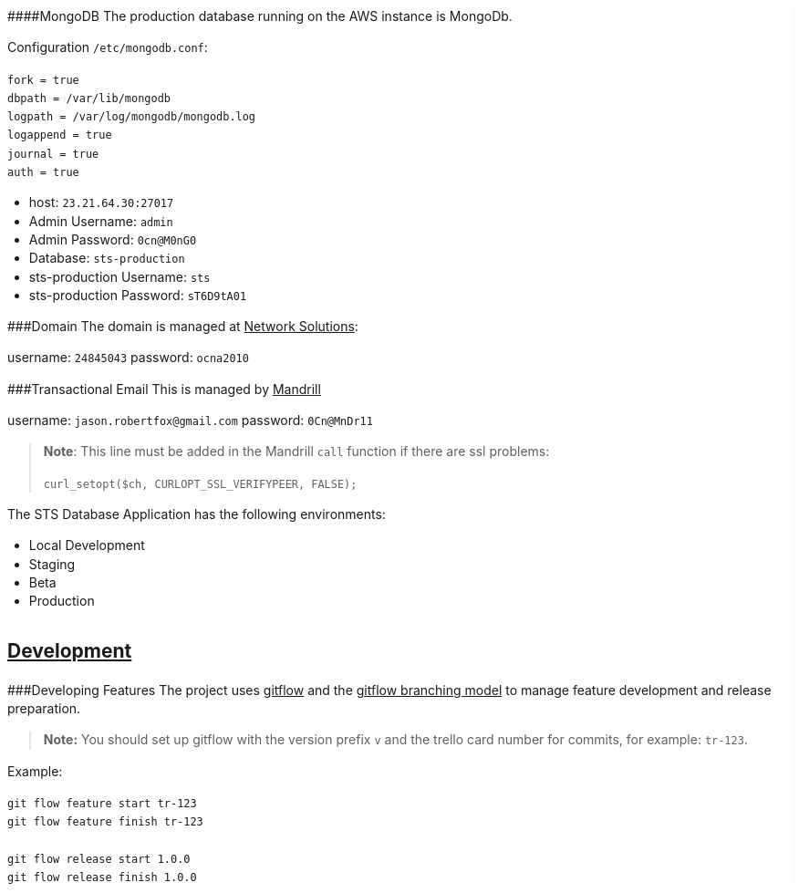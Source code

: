 ####MongoDB
The production database running on the AWS instance is MongoDb.

Configuration `/etc/mongodb.conf`:

```
fork = true
dbpath = /var/lib/mongodb
logpath = /var/log/mongodb/mongodb.log
logappend = true
journal = true
auth = true
```

- host: `23.21.64.30:27017`
- Admin Username: `admin`
- Admin Password: `0cn@M0nG0`
- Database: `sts-production`
- sts-production Username: `sts`
- sts-production Password: `sT6D9tA01`

###Domain
The domain is managed at [Network Solutions](http://neworksolutions.com):

username: `24845043`
password: `ocna2010`

###Transactional Email
This is managed by [Mandrill](https://mandrillapp.com/)

username: `jason.robertfox@gmail.com`
password: `0Cn@MnDr11`

> **Note**: This line must be added in the Mandrill `call` function if there are ssl problems:
> 
>     curl_setopt($ch, CURLOPT_SSL_VERIFYPEER, FALSE);

The STS Database Application has the following environments:

- Local Development
- Staging
- Beta
- Production

## [Development](id:development)
###Developing Features
The project uses [gitflow](https://github.com/nvie/gitflow) and the [gitflow branching model](http://nvie.com/posts/a-successful-git-branching-model/) to manage feature development and release preparation. 

> **Note:** You should set up gitflow with the version prefix `v` and the trello card number for commits, for example: `tr-123`.

Example:

```
git flow feature start tr-123
git flow feature finish tr-123

git flow release start 1.0.0
git flow release finish 1.0.0
```
